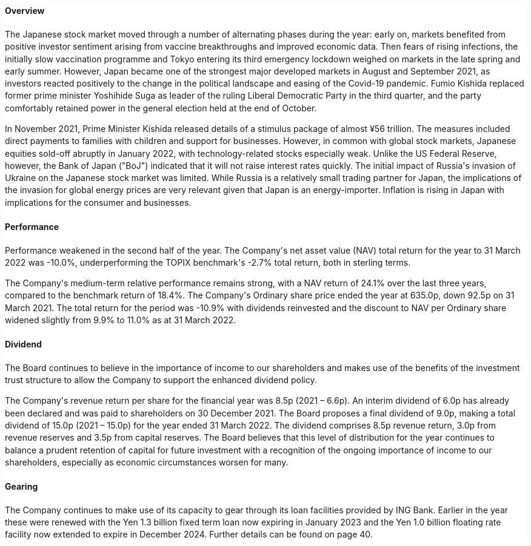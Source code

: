 #### **Overview**

The Japanese stock market moved through a number of alternating phases during the year: early on, markets benefited from positive investor sentiment arising from vaccine breakthroughs and improved economic data. Then fears of rising infections, the initially slow vaccination programme and Tokyo entering its third emergency lockdown weighed on markets in the late spring and early summer. However, Japan became one of the strongest major developed markets in August and September 2021, as investors reacted positively to the change in the political landscape and easing of the Covid-19 pandemic. Fumio Kishida replaced former prime minister Yoshihide Suga as leader of the ruling Liberal Democratic Party in the third quarter, and the party comfortably retained power in the general election held at the end of October.

In November 2021, Prime Minister Kishida released details of a stimulus package of almost ¥56 trillion. The measures included direct payments to families with children and support for businesses. However, in common with global stock markets, Japanese equities sold-off abruptly in January 2022, with technology-related stocks especially weak. Unlike the US Federal Reserve, however, the Bank of Japan ("BoJ") indicated that it will not raise interest rates quickly. The initial impact of Russia's invasion of Ukraine on the Japanese stock market was limited. While Russia is a relatively small trading partner for Japan, the implications of the invasion for global energy prices are very relevant given that Japan is an energy-importer. Inflation is rising in Japan with implications for the consumer and businesses.

#### **Performance**

Performance weakened in the second half of the year. The Company's net asset value (NAV) total return for the year to 31 March 2022 was -10.0%, underperforming the TOPIX benchmark's -2.7% total return, both in sterling terms.

The Company's medium-term relative performance remains strong, with a NAV return of 24.1% over the last three years, compared to the benchmark return of 18.4%. The Company's Ordinary share price ended the year at 635.0p, down 92.5p on 31 March 2021. The total return for the period was -10.9% with dividends reinvested and the discount to NAV per Ordinary share widened slightly from 9.9% to 11.0% as at 31 March 2022.

#### **Dividend**

The Board continues to believe in the importance of income to our shareholders and makes use of the benefits of the investment trust structure to allow the Company to support the enhanced dividend policy.

The Company's revenue return per share for the financial year was 8.5p (2021 – 6.6p). An interim dividend of 6.0p has already been declared and was paid to shareholders on 30 December 2021. The Board proposes a final dividend of 9.0p, making a total dividend of 15.0p (2021 – 15.0p) for the year ended 31 March 2022. The dividend comprises 8.5p revenue return, 3.0p from revenue reserves and 3.5p from capital reserves. The Board believes that this level of distribution for the year continues to balance a prudent retention of capital for future investment with a recognition of the ongoing importance of income to our shareholders, especially as economic circumstances worsen for many.

#### **Gearing**

The Company continues to make use of its capacity to gear through its loan facilities provided by ING Bank. Earlier in the year these were renewed with the Yen 1.3 billion fixed term loan now expiring in January 2023 and the Yen 1.0 billion floating rate facility now extended to expire in December 2024. Further details can be found on page 40.

